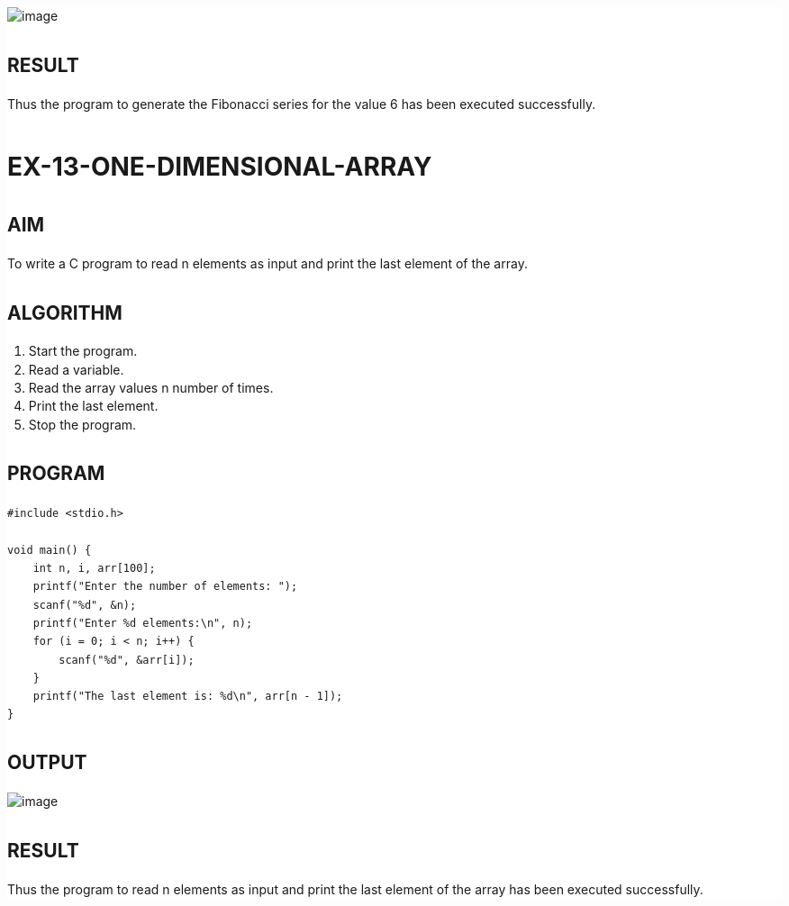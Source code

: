 ![image](https://github.com/user-attachments/assets/e13bbc66-90c7-4e8b-91e6-aeaffa93ef0a)







## RESULT
Thus the program to generate the Fibonacci series for the value 6 has been executed successfully.
 
 


# EX-13-ONE-DIMENSIONAL-ARRAY
## AIM
To write a C program to read n elements as input and print the last element of the array.

## ALGORITHM
1.	Start the program.
2.	Read a variable.
3.	Read the array values n number of times.
4.	Print the last element.
5.	Stop the program.

## PROGRAM
```
#include <stdio.h>

void main() {
    int n, i, arr[100];
    printf("Enter the number of elements: ");
    scanf("%d", &n);
    printf("Enter %d elements:\n", n);
    for (i = 0; i < n; i++) {
        scanf("%d", &arr[i]);
    }
    printf("The last element is: %d\n", arr[n - 1]);
}
```

## OUTPUT


![image](https://github.com/user-attachments/assets/5403d78f-5be4-4c05-960b-bbcfaca56439)







## RESULT
Thus the program to read n elements as input and print the last element of the array has been executed successfully.
 